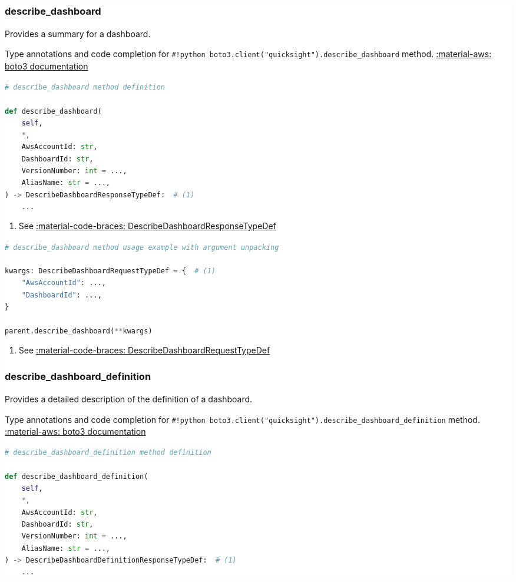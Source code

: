 ### describe\_dashboard

Provides a summary for a dashboard.

Type annotations and code completion for `#!python boto3.client("quicksight").describe_dashboard` method.
[:material-aws: boto3 documentation](https://boto3.amazonaws.com/v1/documentation/api/latest/reference/services/quicksight/client/describe_dashboard.html)

```python
# describe_dashboard method definition

def describe_dashboard(
    self,
    *,
    AwsAccountId: str,
    DashboardId: str,
    VersionNumber: int = ...,
    AliasName: str = ...,
) -> DescribeDashboardResponseTypeDef:  # (1)
    ...
```

1. See [:material-code-braces: DescribeDashboardResponseTypeDef](./type_defs.md#describedashboardresponsetypedef)


```python
# describe_dashboard method usage example with argument unpacking

kwargs: DescribeDashboardRequestTypeDef = {  # (1)
    "AwsAccountId": ...,
    "DashboardId": ...,
}

parent.describe_dashboard(**kwargs)
```

1. See [:material-code-braces: DescribeDashboardRequestTypeDef](./type_defs.md#describedashboardrequesttypedef)

### describe\_dashboard\_definition

Provides a detailed description of the definition of a dashboard.

Type annotations and code completion for `#!python boto3.client("quicksight").describe_dashboard_definition` method.
[:material-aws: boto3 documentation](https://boto3.amazonaws.com/v1/documentation/api/latest/reference/services/quicksight/client/describe_dashboard_definition.html)

```python
# describe_dashboard_definition method definition

def describe_dashboard_definition(
    self,
    *,
    AwsAccountId: str,
    DashboardId: str,
    VersionNumber: int = ...,
    AliasName: str = ...,
) -> DescribeDashboardDefinitionResponseTypeDef:  # (1)
    ...
```
